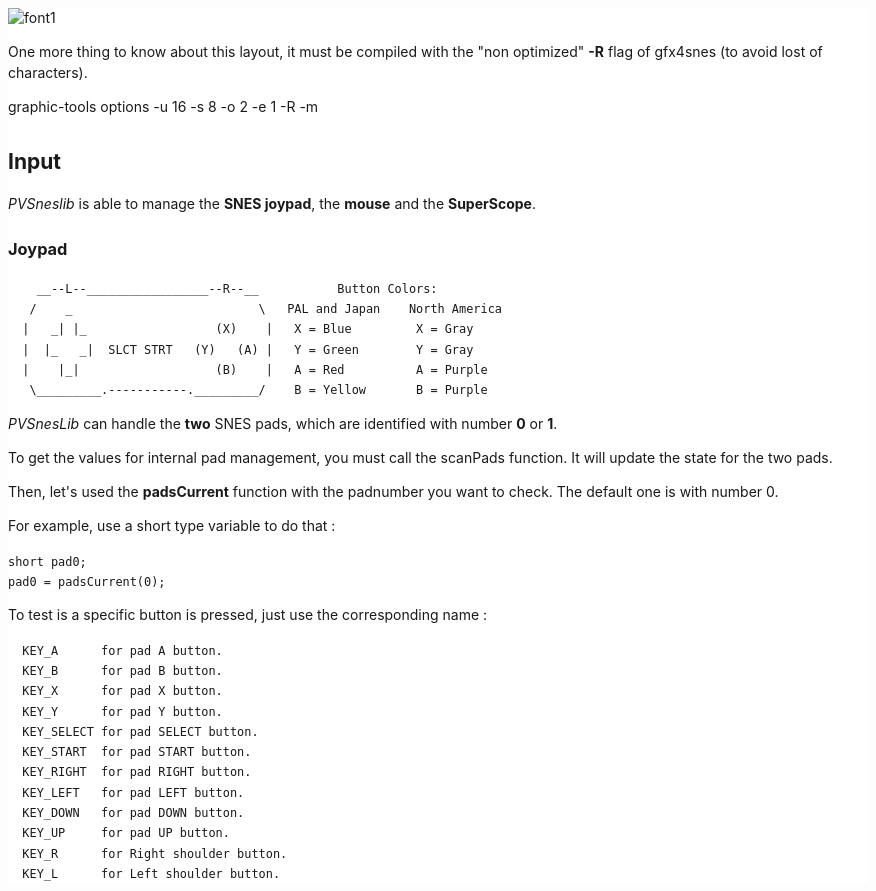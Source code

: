 ![font1](http://www.portabledev.com/wp-content/uploads/2018/02/pvsneslibfont_1.png)

One more thing to know about this layout, it must be compiled with the "non optimized" **-R** flag of gfx4snes (to avoid lost of characters).  

graphic-tools options
-u 16 
-s 8 
-o 2 
-e 1 
-R 
-m


## Input

 _PVSneslib_ is able to manage the **SNES joypad**, the **mouse** and the **SuperScope**.  

### Joypad  

```
    __--L--_________________--R--__           Button Colors:
   /    _                          \   PAL and Japan    North America
  |   _| |_                  (X)    |   X = Blue         X = Gray
  |  |_   _|  SLCT STRT   (Y)   (A) |   Y = Green        Y = Gray
  |    |_|                   (B)    |   A = Red          A = Purple
   \_________.-----------._________/    B = Yellow       B = Purple
```

_PVSnesLib_ can handle the **two** SNES pads, which are identified with number **0** or **1**.  
 
To get the values for internal pad management, you must call the scanPads function. It will update the state for the two pads.  

Then, let's used the **padsCurrent** function with the padnumber you want to check. The default one is with number 0.  

For example, use a short type variable to do that :  
```
short pad0;
pad0 = padsCurrent(0);
```

To test is a specific button is pressed, just use the corresponding name :  
```
  KEY_A      for pad A button.  
  KEY_B      for pad B button.  
  KEY_X      for pad X button.  
  KEY_Y      for pad Y button.  
  KEY_SELECT for pad SELECT button.  
  KEY_START  for pad START button.  
  KEY_RIGHT  for pad RIGHT button.  
  KEY_LEFT   for pad LEFT button.  
  KEY_DOWN   for pad DOWN button.  
  KEY_UP     for pad UP button.  
  KEY_R      for Right shoulder button.  
  KEY_L      for Left shoulder button.  
```
